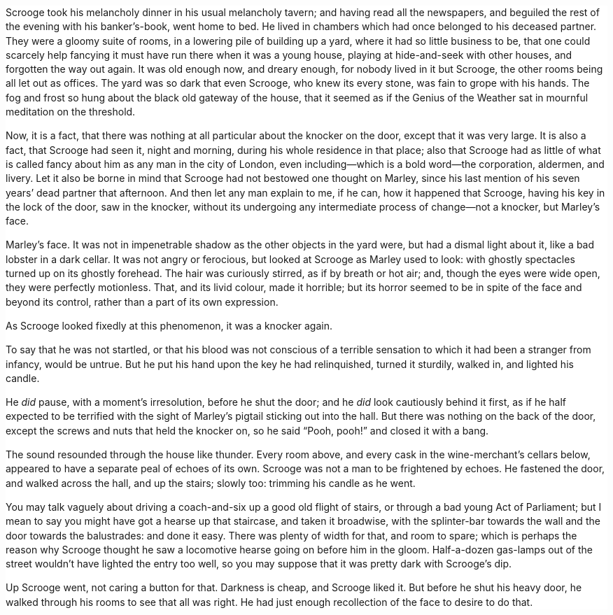Scrooge took his melancholy dinner in his usual melancholy tavern; and having read all the newspapers, and beguiled the rest of the evening with his banker’s-book, went home to bed. He lived in chambers which had once belonged to his deceased partner. They were a gloomy suite of rooms, in a lowering pile of building up a yard, where it had so little business to be, that one could scarcely help fancying it must have run there when it was a young house, playing at hide-and-seek with other houses, and forgotten the way out again. It was old enough now, and dreary enough, for nobody lived in it but Scrooge, the other rooms being all let out as offices. The yard was so dark that even Scrooge, who knew its every stone, was fain to grope with his hands. The fog and frost so hung about the black old gateway of the house, that it seemed as if the Genius of the Weather sat in mournful meditation on the threshold.

Now, it is a fact, that there was nothing at all particular about the knocker on the door, except that it was very large. It is also a fact, that Scrooge had seen it, night and morning, during his whole residence in that place; also that Scrooge had as little of what is called fancy about him as any man in the city of London, even including—which is a bold word—the corporation, aldermen, and livery. Let it also be borne in mind that Scrooge had not bestowed one thought on Marley, since his last mention of his seven years’ dead partner that afternoon. And then let any man explain to me, if he can, how it happened that Scrooge, having his key in the lock of the door, saw in the knocker, without its undergoing any intermediate process of change—not a knocker, but Marley’s face.

Marley’s face. It was not in impenetrable shadow as the other objects in the yard were, but had a dismal light about it, like a bad lobster in a dark cellar. It was not angry or ferocious, but looked at Scrooge as Marley used to look: with ghostly spectacles turned up on its ghostly forehead. The hair was curiously stirred, as if by breath or hot air; and, though the eyes were wide open, they were perfectly motionless. That, and its livid colour, made it horrible; but its horror seemed to be in spite of the face and beyond its control, rather than a part of its own expression.

As Scrooge looked fixedly at this phenomenon, it was a knocker again.

To say that he was not startled, or that his blood was not conscious of a terrible sensation to which it had been a stranger from infancy, would be untrue. But he put his hand upon the key he had relinquished, turned it sturdily, walked in, and lighted his candle.

He _did_ pause, with a moment’s irresolution, before he shut the door; and he _did_ look cautiously behind it first, as if he half expected to be terrified with the sight of Marley’s pigtail sticking out into the hall. But there was nothing on the back of the door, except the screws and nuts that held the knocker on, so he said “Pooh, pooh!” and closed it with a bang.

The sound resounded through the house like thunder. Every room above, and every cask in the wine-merchant’s cellars below, appeared to have a separate peal of echoes of its own. Scrooge was not a man to be frightened by echoes. He fastened the door, and walked across the hall, and up the stairs; slowly too: trimming his candle as he went.

You may talk vaguely about driving a coach-and-six up a good old flight of stairs, or through a bad young Act of Parliament; but I mean to say you might have got a hearse up that staircase, and taken it broadwise, with the splinter-bar towards the wall and the door towards the balustrades: and done it easy. There was plenty of width for that, and room to spare; which is perhaps the reason why Scrooge thought he saw a locomotive hearse going on before him in the gloom. Half-a-dozen gas-lamps out of the street wouldn’t have lighted the entry too well, so you may suppose that it was pretty dark with Scrooge’s dip.

Up Scrooge went, not caring a button for that. Darkness is cheap, and Scrooge liked it. But before he shut his heavy door, he walked through his rooms to see that all was right. He had just enough recollection of the face to desire to do that.

